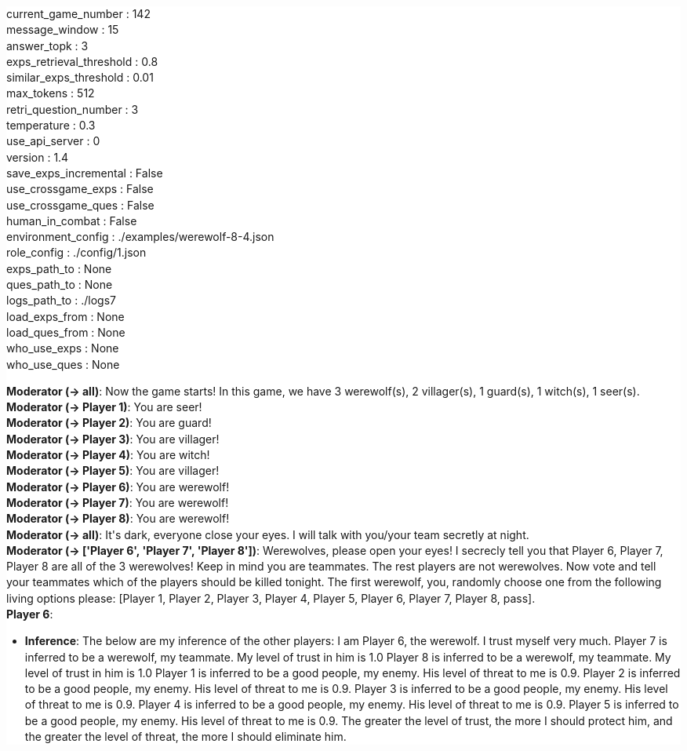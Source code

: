 current_game_number : 142  
message_window : 15  
answer_topk : 3  
exps_retrieval_threshold : 0.8  
similar_exps_threshold : 0.01  
max_tokens : 512  
retri_question_number : 3  
temperature : 0.3  
use_api_server : 0  
version : 1.4  
save_exps_incremental : False  
use_crossgame_exps : False  
use_crossgame_ques : False  
human_in_combat : False  
environment_config : ./examples/werewolf-8-4.json  
role_config : ./config/1.json  
exps_path_to : None  
ques_path_to : None  
logs_path_to : ./logs7  
load_exps_from : None  
load_ques_from : None  
who_use_exps : None  
who_use_ques : None  

**Moderator (-> all)**: Now the game starts! In this game, we have 3 werewolf(s), 2 villager(s), 1 guard(s), 1 witch(s), 1 seer(s).  
**Moderator (-> Player 1)**: You are seer!  
**Moderator (-> Player 2)**: You are guard!  
**Moderator (-> Player 3)**: You are villager!  
**Moderator (-> Player 4)**: You are witch!  
**Moderator (-> Player 5)**: You are villager!  
**Moderator (-> Player 6)**: You are werewolf!  
**Moderator (-> Player 7)**: You are werewolf!  
**Moderator (-> Player 8)**: You are werewolf!  
**Moderator (-> all)**: It's dark, everyone close your eyes. I will talk with you/your team secretly at night.  
**Moderator (-> ['Player 6', 'Player 7', 'Player 8'])**: Werewolves, please open your eyes! I secrecly tell you that Player 6, Player 7, Player 8 are all of the 3 werewolves! Keep in mind you are teammates. The rest players are not werewolves. Now vote and tell your teammates which of the players should be killed tonight. The first werewolf, you, randomly choose one from the following living options please: [Player 1, Player 2, Player 3, Player 4, Player 5, Player 6, Player 7, Player 8, pass].   
**Player 6**:  
- **Inference**: 
The below are my inference of the other players:
I am Player 6, the werewolf. I trust myself very much.
Player 7 is inferred to be a werewolf, my teammate. My level of trust in him is 1.0
Player 8 is inferred to be a werewolf, my teammate. My level of trust in him is 1.0
Player 1 is inferred to be a good people, my enemy. His level of threat to me is 0.9.
Player 2 is inferred to be a good people, my enemy. His level of threat to me is 0.9.
Player 3 is inferred to be a good people, my enemy. His level of threat to me is 0.9.
Player 4 is inferred to be a good people, my enemy. His level of threat to me is 0.9.
Player 5 is inferred to be a good people, my enemy. His level of threat to me is 0.9.
The greater the level of trust, the more I should protect him, and the greater the level of threat, the more I should eliminate him.
